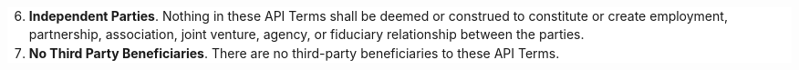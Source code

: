 6. **Independent Parties**. Nothing in these API Terms shall be deemed or construed to constitute or create employment, partnership, association, joint venture, agency, or fiduciary relationship between the parties.
7. **No Third Party Beneficiaries**. There are no third-party beneficiaries to these API Terms.

